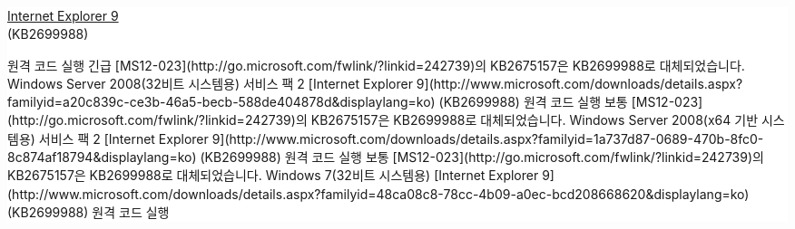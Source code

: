 [Internet Explorer 9](http://www.microsoft.com/downloads/details.aspx?familyid=7b551d67-e0f1-498a-ac4f-06376a0fcf18&displaylang=ko)  
(KB2699988)
</td>
<td style="border:1px solid black;">
원격 코드 실행
</td>
<td style="border:1px solid black;">
긴급
</td>
<td style="border:1px solid black;">
[MS12-023](http://go.microsoft.com/fwlink/?linkid=242739)의 KB2675157은 KB2699988로 대체되었습니다.
</td>
</tr>
<tr class="alternateRow">
<td style="border:1px solid black;">
Windows Server 2008(32비트 시스템용) 서비스 팩 2
</td>
<td style="border:1px solid black;">
[Internet Explorer 9](http://www.microsoft.com/downloads/details.aspx?familyid=a20c839c-ce3b-46a5-becb-588de404878d&displaylang=ko)  
(KB2699988)
</td>
<td style="border:1px solid black;">
원격 코드 실행
</td>
<td style="border:1px solid black;">
보통
</td>
<td style="border:1px solid black;">
[MS12-023](http://go.microsoft.com/fwlink/?linkid=242739)의 KB2675157은 KB2699988로 대체되었습니다.
</td>
</tr>
<tr>
<td style="border:1px solid black;">
Windows Server 2008(x64 기반 시스템용) 서비스 팩 2
</td>
<td style="border:1px solid black;">
[Internet Explorer 9](http://www.microsoft.com/downloads/details.aspx?familyid=1a737d87-0689-470b-8fc0-8c874af18794&displaylang=ko)  
(KB2699988)
</td>
<td style="border:1px solid black;">
원격 코드 실행
</td>
<td style="border:1px solid black;">
보통
</td>
<td style="border:1px solid black;">
[MS12-023](http://go.microsoft.com/fwlink/?linkid=242739)의 KB2675157은 KB2699988로 대체되었습니다.
</td>
</tr>
<tr class="alternateRow">
<td style="border:1px solid black;">
Windows 7(32비트 시스템용)
</td>
<td style="border:1px solid black;">
[Internet Explorer 9](http://www.microsoft.com/downloads/details.aspx?familyid=48ca08c8-78cc-4b09-a0ec-bcd208668620&displaylang=ko)  
(KB2699988)
</td>
<td style="border:1px solid black;">
원격 코드 실행
</td>
